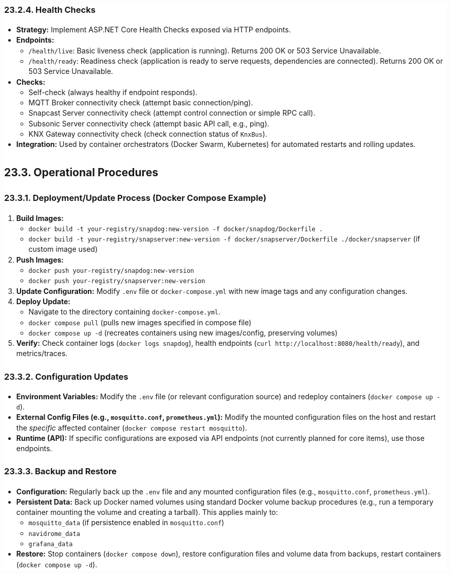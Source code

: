 ### 23.2.4. Health Checks

* **Strategy:** Implement ASP.NET Core Health Checks exposed via HTTP endpoints.
* **Endpoints:**
  * `/health/live`: Basic liveness check (application is running). Returns 200 OK or 503 Service Unavailable.
  * `/health/ready`: Readiness check (application is ready to serve requests, dependencies are connected). Returns 200 OK or 503 Service Unavailable.
* **Checks:**
  * Self-check (always healthy if endpoint responds).
  * MQTT Broker connectivity check (attempt basic connection/ping).
  * Snapcast Server connectivity check (attempt control connection or simple RPC call).
  * Subsonic Server connectivity check (attempt basic API call, e.g., ping).
  * KNX Gateway connectivity check (check connection status of `KnxBus`).
* **Integration:** Used by container orchestrators (Docker Swarm, Kubernetes) for automated restarts and rolling updates.

## 23.3. Operational Procedures

### 23.3.1. Deployment/Update Process (Docker Compose Example)

1. **Build Images:**
    * `docker build -t your-registry/snapdog:new-version -f docker/snapdog/Dockerfile .`
    * `docker build -t your-registry/snapserver:new-version -f docker/snapserver/Dockerfile ./docker/snapserver` (if custom image used)
2. **Push Images:**
    * `docker push your-registry/snapdog:new-version`
    * `docker push your-registry/snapserver:new-version`
3. **Update Configuration:** Modify `.env` file or `docker-compose.yml` with new image tags and any configuration changes.
4. **Deploy Update:**
    * Navigate to the directory containing `docker-compose.yml`.
    * `docker compose pull` (pulls new images specified in compose file)
    * `docker compose up -d` (recreates containers using new images/config, preserving volumes)
5. **Verify:** Check container logs (`docker logs snapdog`), health endpoints (`curl http://localhost:8080/health/ready`), and metrics/traces.

### 23.3.2. Configuration Updates

* **Environment Variables:** Modify the `.env` file (or relevant configuration source) and redeploy containers (`docker compose up -d`).
* **External Config Files (e.g., `mosquitto.conf`, `prometheus.yml`):** Modify the mounted configuration files on the host and restart the *specific* affected container (`docker compose restart mosquitto`).
* **Runtime (API):** If specific configurations are exposed via API endpoints (not currently planned for core items), use those endpoints.

### 23.3.3. Backup and Restore

* **Configuration:** Regularly back up the `.env` file and any mounted configuration files (e.g., `mosquitto.conf`, `prometheus.yml`).
* **Persistent Data:** Back up Docker named volumes using standard Docker volume backup procedures (e.g., run a temporary container mounting the volume and creating a tarball). This applies mainly to:
  * `mosquitto_data` (if persistence enabled in `mosquitto.conf`)
  * `navidrome_data`
  * `grafana_data`
* **Restore:** Stop containers (`docker compose down`), restore configuration files and volume data from backups, restart containers (`docker compose up -d`).
